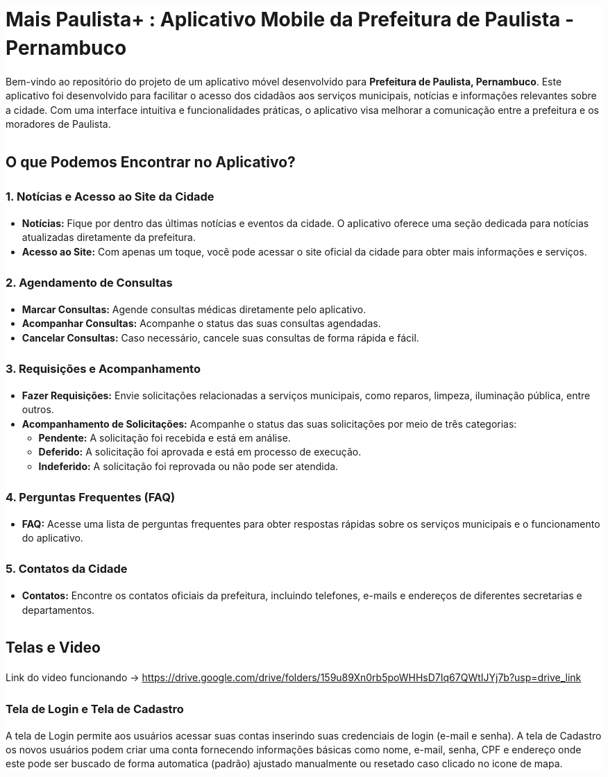 # Mais Paulista+ : Aplicativo Mobile da Prefeitura de Paulista - Pernambuco

Bem-vindo ao repositório do projeto de um aplicativo móvel desenvolvido para **Prefeitura de Paulista, Pernambuco**. Este aplicativo foi desenvolvido para facilitar o acesso dos cidadãos aos serviços municipais, notícias e informações relevantes sobre a cidade. Com uma interface intuitiva e funcionalidades práticas, o aplicativo visa melhorar a comunicação entre a prefeitura e os moradores de Paulista.

## O que Podemos Encontrar no Aplicativo?

### 1. **Notícias e Acesso ao Site da Cidade**
- **Notícias:** Fique por dentro das últimas notícias e eventos da cidade. O aplicativo oferece uma seção dedicada para notícias atualizadas diretamente da prefeitura.
- **Acesso ao Site:** Com apenas um toque, você pode acessar o site oficial da cidade para obter mais informações e serviços.

### 2. **Agendamento de Consultas**
- **Marcar Consultas:** Agende consultas médicas diretamente pelo aplicativo.
- **Acompanhar Consultas:** Acompanhe o status das suas consultas agendadas.
- **Cancelar Consultas:** Caso necessário, cancele suas consultas de forma rápida e fácil.

### 3. **Requisições e Acompanhamento**
- **Fazer Requisições:** Envie solicitações relacionadas a serviços municipais, como reparos, limpeza, iluminação pública, entre outros.
- **Acompanhamento de Solicitações:** Acompanhe o status das suas solicitações por meio de três categorias:
  - **Pendente:** A solicitação foi recebida e está em análise.
  - **Deferido:** A solicitação foi aprovada e está em processo de execução.
  - **Indeferido:** A solicitação foi reprovada ou não pode ser atendida.

### 4. **Perguntas Frequentes (FAQ)**
- **FAQ:** Acesse uma lista de perguntas frequentes para obter respostas rápidas sobre os serviços municipais e o funcionamento do aplicativo.

### 5. **Contatos da Cidade**
- **Contatos:** Encontre os contatos oficiais da prefeitura, incluindo telefones, e-mails e endereços de diferentes secretarias e departamentos.

## Telas e Video

Link do video funcionando -> https://drive.google.com/drive/folders/159u89Xn0rb5poWHHsD7Iq67QWtIJYj7b?usp=drive_link

### Tela de Login e Tela de Cadastro 

A tela de Login permite aos usuários acessar suas contas inserindo suas credenciais de login (e-mail e senha). 
A tela de Cadastro os novos usuários podem criar uma conta fornecendo informações básicas como nome, e-mail, senha, CPF e endereço onde este pode ser buscado de forma automatica (padrão) ajustado manualmente ou resetado caso clicado no icone de mapa. 
